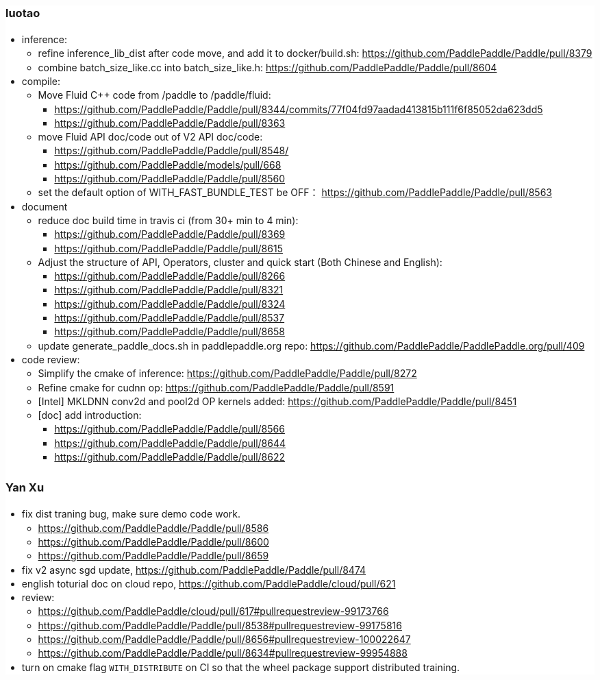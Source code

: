 ### luotao
- inference:
  - refine inference_lib_dist after code move, and add it to docker/build.sh: https://github.com/PaddlePaddle/Paddle/pull/8379
  - combine batch_size_like.cc into batch_size_like.h: https://github.com/PaddlePaddle/Paddle/pull/8604 
- compile:
  - Move Fluid C++ code from /paddle to /paddle/fluid: 
    - https://github.com/PaddlePaddle/Paddle/pull/8344/commits/77f04fd97aadad413815b111f6f85052da623dd5
    - https://github.com/PaddlePaddle/Paddle/pull/8363
  - move Fluid API doc/code out of V2 API doc/code: 
    - https://github.com/PaddlePaddle/Paddle/pull/8548/
    - https://github.com/PaddlePaddle/models/pull/668
    - https://github.com/PaddlePaddle/Paddle/pull/8560
  - set the default option of WITH_FAST_BUNDLE_TEST be OFF： https://github.com/PaddlePaddle/Paddle/pull/8563
- document
  - reduce doc build time in travis ci (from 30+ min to 4 min):      
    - https://github.com/PaddlePaddle/Paddle/pull/8369
    - https://github.com/PaddlePaddle/Paddle/pull/8615 
  - Adjust the structure of API, Operators, cluster and quick start (Both Chinese and English): 
    - https://github.com/PaddlePaddle/Paddle/pull/8266
    - https://github.com/PaddlePaddle/Paddle/pull/8321
    - https://github.com/PaddlePaddle/Paddle/pull/8324
    - https://github.com/PaddlePaddle/Paddle/pull/8537
    - https://github.com/PaddlePaddle/Paddle/pull/8658
  - update generate_paddle_docs.sh in paddlepaddle.org repo: https://github.com/PaddlePaddle/PaddlePaddle.org/pull/409
- code review:
  - Simplify the cmake of inference: https://github.com/PaddlePaddle/Paddle/pull/8272
  - Refine cmake for cudnn op: https://github.com/PaddlePaddle/Paddle/pull/8591 
  - [Intel] MKLDNN conv2d and pool2d OP kernels added: https://github.com/PaddlePaddle/Paddle/pull/8451
  - [doc] add introduction: 
    - https://github.com/PaddlePaddle/Paddle/pull/8566
    - https://github.com/PaddlePaddle/Paddle/pull/8644
    - https://github.com/PaddlePaddle/Paddle/pull/8622

### Yan Xu

- fix dist traning bug, make sure demo code work.
    - https://github.com/PaddlePaddle/Paddle/pull/8586
    - https://github.com/PaddlePaddle/Paddle/pull/8600
    - https://github.com/PaddlePaddle/Paddle/pull/8659
- fix v2 async sgd update, https://github.com/PaddlePaddle/Paddle/pull/8474
- english toturial doc on cloud repo, https://github.com/PaddlePaddle/cloud/pull/621
- review:
    - https://github.com/PaddlePaddle/cloud/pull/617#pullrequestreview-99173766
    - https://github.com/PaddlePaddle/Paddle/pull/8538#pullrequestreview-99175816
    - https://github.com/PaddlePaddle/Paddle/pull/8656#pullrequestreview-100022647
    - https://github.com/PaddlePaddle/Paddle/pull/8634#pullrequestreview-99954888
- turn on cmake flag `WITH_DISTRIBUTE` on CI so that the wheel package support distributed training.
